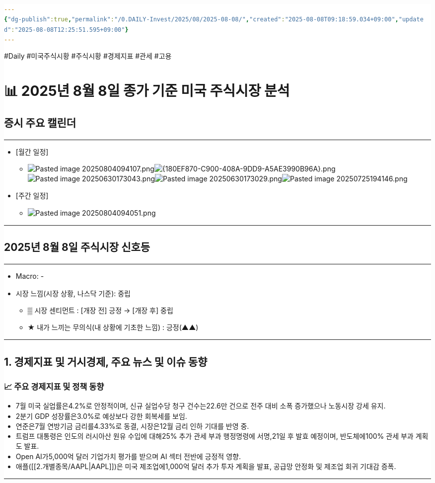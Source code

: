 ```yaml
---
{"dg-publish":true,"permalink":"/0.DAILY-Invest/2025/08/2025-08-08/","created":"2025-08-08T09:18:59.034+09:00","updated":"2025-08-08T12:25:51.595+09:00"}
---
```


#Daily #미국주식시황 #주식시황 #경제지표 #관세 #고용 

# 📊 2025년 8월 8일 종가 기준 미국 주식시장 분석

## 증시 주요 캘린더
---
- [월간 일정]
	- ![Pasted image 20250804094107.png](/img/user/attachments/Pasted%20image%2020250804094107.png)![{180EF870-C900-408A-9DD9-A5AE3990B96A}.png](/img/user/attachments/%7B180EF870-C900-408A-9DD9-A5AE3990B96A%7D.png)![Pasted image 20250630173043.png](/img/user/attachments/Pasted%20image%2020250630173043.png)![Pasted image 20250630173029.png](/img/user/attachments/Pasted%20image%2020250630173029.png)![Pasted image 20250725194146.png](/img/user/attachments/Pasted%20image%2020250725194146.png)


- [주간 일정]
	- ![Pasted image 20250804094051.png](/img/user/attachments/Pasted%20image%2020250804094051.png)

-----

## 2025년 8월 8일 주식시장 신호등

--- 
- Macro: -
	  
- 시장 느낌(시장 상황, 나스닥 기준): 중립
		  
	- ▒ 시장 센티먼트 : [개장 전] 긍정 → [개장 후] 중립
		  
	- ★ 내가 느끼는 무의식(내 상황에 기초한 느낌) : 긍정(▲▲)

-------- 

## 1. 경제지표 및 거시경제, 주요 뉴스 및 이슈 동향  

### 📈 주요 경제지표 및 정책 동향

- 7월 미국 실업률은4.2%로 안정적이며, 신규 실업수당 청구 건수는22.6만 건으로 전주 대비 소폭 증가했으나 노동시장 강세 유지.
- 2분기 GDP 성장률은3.0%로 예상보다 강한 회복세를 보임.  
- 연준은7월 연방기금 금리를4.33%로 동결, 시장은12월 금리 인하 기대를 반영 중.  
- 트럼프 대통령은 인도의 러시아산 원유 수입에 대해25% 추가 관세 부과 행정명령에 서명,21일 후 발효 예정이며, 반도체에100% 관세 부과 계획도 발표.  
- Open AI가5,000억 달러 기업가치 평가를 받으며 AI 섹터 전반에 긍정적 영향.  
- 애플([[2.개별종목/AAPL\|AAPL]])은 미국 제조업에1,000억 달러 추가 투자 계획을 발표, 공급망 안정화 및 제조업 회귀 기대감 증폭.  
  
---  
  